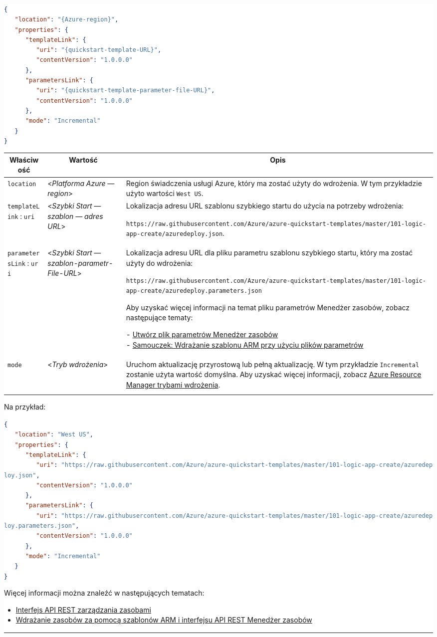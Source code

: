    ```json
   {
      "location": "{Azure-region}",
      "properties": {
         "templateLink": {
            "uri": "{quickstart-template-URL}",
            "contentVersion": "1.0.0.0"
         },
         "parametersLink": {
            "uri": "{quickstart-template-parameter-file-URL}",
            "contentVersion": "1.0.0.0"
         },
         "mode": "Incremental"
      }
   }
   ```

   | Właściwość | Wartość | Opis |
   |----------|-------|-------------|
   | `location`| <*Platforma Azure — region*> | Region świadczenia usługi Azure, który ma zostać użyty do wdrożenia. W tym przykładzie użyto wartości `West US`. |
   | `templateLink` : `uri` | <*Szybki Start — szablon — adres URL*> | Lokalizacja adresu URL szablonu szybkiego startu do użycia na potrzeby wdrożenia: <p><p>`https://raw.githubusercontent.com/Azure/azure-quickstart-templates/master/101-logic-app-create/azuredeploy.json`. |
   | `parametersLink` : `uri` | <*Szybki Start — szablon-parametr-File-URL*> | Lokalizacja adresu URL dla pliku parametru szablonu szybkiego startu, który ma zostać użyty do wdrożenia: <p><p>`https://raw.githubusercontent.com/Azure/azure-quickstart-templates/master/101-logic-app-create/azuredeploy.parameters.json` <p><p>Aby uzyskać więcej informacji na temat pliku parametrów Menedżer zasobów, zobacz następujące tematy: <p><p>- [Utwórz plik parametrów Menedżer zasobów](../azure-resource-manager/templates/parameter-files.md) <br>- [Samouczek: Wdrażanie szablonu ARM przy użyciu plików parametrów](../azure-resource-manager/templates/template-tutorial-use-parameter-file.md) |
   | `mode` | <*Tryb wdrożenia*> | Uruchom aktualizację przyrostową lub pełną aktualizację. W tym przykładzie `Incremental` zostanie użyta wartość domyślna. Aby uzyskać więcej informacji, zobacz [Azure Resource Manager trybami wdrożenia](../azure-resource-manager/templates/deployment-modes.md). |
   |||

   Na przykład:

   ```json
   {
      "location": "West US",
      "properties": {
         "templateLink": {
            "uri": "https://raw.githubusercontent.com/Azure/azure-quickstart-templates/master/101-logic-app-create/azuredeploy.json",
            "contentVersion": "1.0.0.0"
         },
         "parametersLink": {
            "uri": "https://raw.githubusercontent.com/Azure/azure-quickstart-templates/master/101-logic-app-create/azuredeploy.parameters.json",
            "contentVersion": "1.0.0.0"
         },
         "mode": "Incremental"
      }
   }
   ```

Więcej informacji można znaleźć w następujących tematach:

* [Interfejs API REST zarządzania zasobami](/rest/api/resources/)
* [Wdrażanie zasobów za pomocą szablonów ARM i interfejsu API REST Menedżer zasobów](../azure-resource-manager/templates/deploy-rest.md)

---